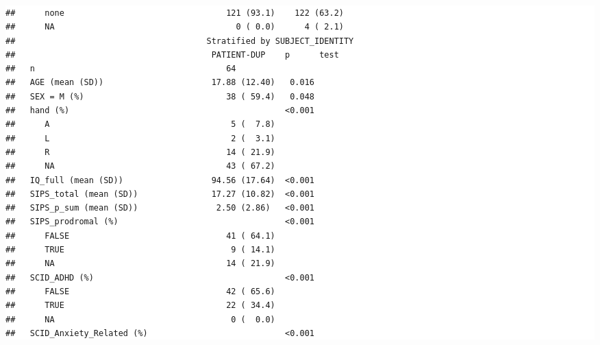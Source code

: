    ##      none                                 121 (93.1)    122 (63.2) 
    ##      NA                                     0 ( 0.0)      4 ( 2.1) 
    ##                                       Stratified by SUBJECT_IDENTITY
    ##                                        PATIENT-DUP    p      test
    ##   n                                       64                     
    ##   AGE (mean (SD))                      17.88 (12.40)   0.016     
    ##   SEX = M (%)                             38 ( 59.4)   0.048     
    ##   hand (%)                                            <0.001     
    ##      A                                     5 (  7.8)             
    ##      L                                     2 (  3.1)             
    ##      R                                    14 ( 21.9)             
    ##      NA                                   43 ( 67.2)             
    ##   IQ_full (mean (SD))                  94.56 (17.64)  <0.001     
    ##   SIPS_total (mean (SD))               17.27 (10.82)  <0.001     
    ##   SIPS_p_sum (mean (SD))                2.50 (2.86)   <0.001     
    ##   SIPS_prodromal (%)                                  <0.001     
    ##      FALSE                                41 ( 64.1)             
    ##      TRUE                                  9 ( 14.1)             
    ##      NA                                   14 ( 21.9)             
    ##   SCID_ADHD (%)                                       <0.001     
    ##      FALSE                                42 ( 65.6)             
    ##      TRUE                                 22 ( 34.4)             
    ##      NA                                    0 (  0.0)             
    ##   SCID_Anxiety_Related (%)                            <0.001     